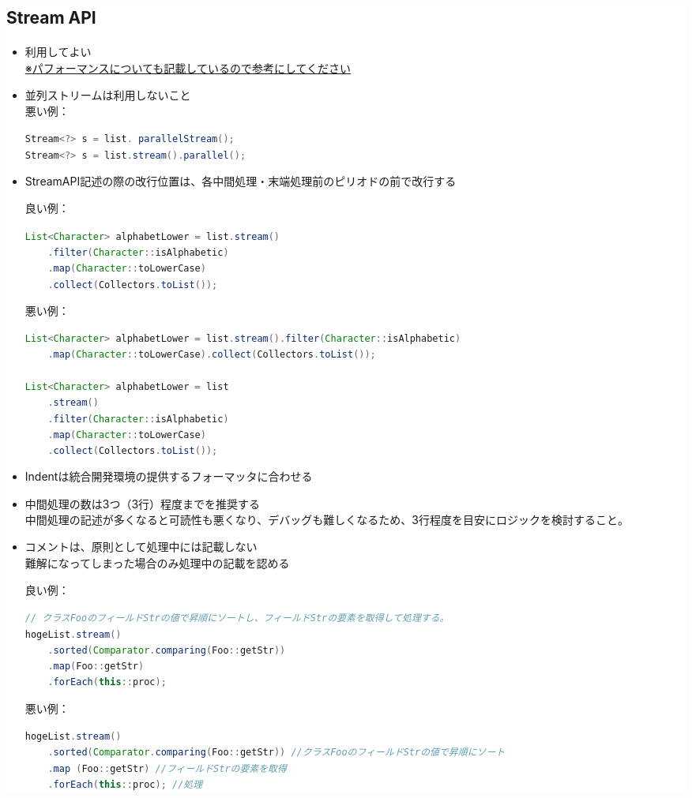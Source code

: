## Stream API
* 利用してよい  
[※パフォーマンスについても記載しているので参考にしてください](#stream-api-1)  
* 並列ストリームは利用しないこと  
    悪い例：  

    ```java
    Stream<?> s = list. parallelStream();
    Stream<?> s = list.stream().parallel();
    ```
* StreamAPI記述の際の改行位置は、各中間処理・末端処理前のピリオドの前で改行する  

    良い例：  

    ```java
    List<Character> alphabetLower = list.stream()
        .filter(Character::isAlphabetic)
        .map(Character::toLowerCase)
        .collect(Collectors.toList());
    ```
    悪い例：  

    ```java
    List<Character> alphabetLower = list.stream().filter(Character::isAlphabetic)
        .map(Character::toLowerCase).collect(Collectors.toList());

    List<Character> alphabetLower = list
        .stream()
        .filter(Character::isAlphabetic)
        .map(Character::toLowerCase)
        .collect(Collectors.toList());
    ```

* Indentは統合開発環境の提供するフォーマッタに合わせる  
* 中間処理の数は3つ（3行）程度までを推奨する  
    中間処理の記述が多くなると可読性も悪くなり、デバッグも難しくなるため、3行程度を目安にロジックを検討すること。  
* コメントは、原則として処理中には記載しない  
    難解になってしまった場合のみ処理中の記載を認める  

    良い例：  

    ```java
    // クラスFooのフィールドStrの値で昇順にソートし、フィールドStrの要素を取得して処理する。
    hogeList.stream()
        .sorted(Comparator.comparing(Foo::getStr))
        .map(Foo::getStr)
        .forEach(this::proc);
    ```
    悪い例：  

    ```java
    hogeList.stream()
        .sorted(Comparator.comparing(Foo::getStr)) //クラスFooのフィールドStrの値で昇順にソート
        .map (Foo::getStr) //フィールドStrの要素を取得
        .forEach(this::proc); //処理

